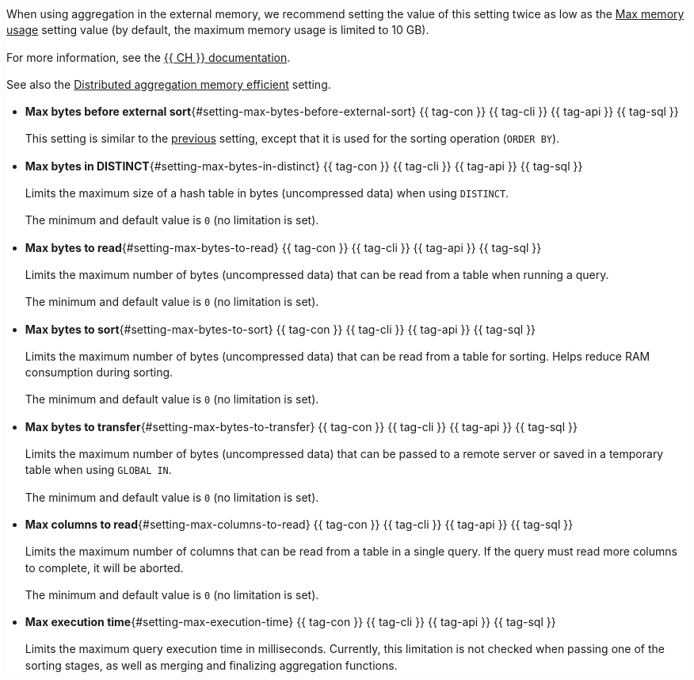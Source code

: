   When using aggregation in the external memory, we recommend setting the value of this setting twice as low as the [Max memory usage](#setting-max-memory-usage) setting value (by default, the maximum memory usage is limited to 10 GB).

  For more information, see the [{{ CH }} documentation](https://clickhouse.tech/docs/en/sql-reference/statements/select/group-by/#select-group-by-in-external-memory).

  See also the [Distributed aggregation memory efficient](#setting-distributed-aggregation-memory-efficient) setting.

- **Max bytes before external sort**{#setting-max-bytes-before-external-sort} {{ tag-con }} {{ tag-cli }} {{ tag-api }} {{ tag-sql }}

  This setting is similar to the [previous](#setting-max-bytes-before-external-group-by) setting, except that it is used for the sorting operation (`ORDER BY`).

- **Max bytes in DISTINCT**{#setting-max-bytes-in-distinct} {{ tag-con }} {{ tag-cli }} {{ tag-api }} {{ tag-sql }}

  Limits the maximum size of a hash table in bytes (uncompressed data) when using `DISTINCT`.

  The minimum and default value is `0` (no limitation is set).

- **Max bytes to read**{#setting-max-bytes-to-read} {{ tag-con }} {{ tag-cli }} {{ tag-api }} {{ tag-sql }}

  Limits the maximum number of bytes (uncompressed data) that can be read from a table when running a query.

  The minimum and default value is `0` (no limitation is set).

- **Max bytes to sort**{#setting-max-bytes-to-sort} {{ tag-con }} {{ tag-cli }} {{ tag-api }} {{ tag-sql }}

  Limits the maximum number of bytes (uncompressed data) that can be read from a table for sorting. Helps reduce RAM consumption during sorting.

  The minimum and default value is `0` (no limitation is set).

- **Max bytes to transfer**{#setting-max-bytes-to-transfer} {{ tag-con }} {{ tag-cli }} {{ tag-api }} {{ tag-sql }}

  Limits the maximum number of bytes (uncompressed data) that can be passed to a remote server or saved in a temporary table when using `GLOBAL IN`.

  The minimum and default value is `0` (no limitation is set).

- **Max columns to read**{#setting-max-columns-to-read} {{ tag-con }} {{ tag-cli }} {{ tag-api }} {{ tag-sql }}

  Limits the maximum number of columns that can be read from a table in a single query. If the query must read more columns to complete, it will be aborted.

  The minimum and default value is `0` (no limitation is set).

- **Max execution time**{#setting-max-execution-time} {{ tag-con }} {{ tag-cli }} {{ tag-api }} {{ tag-sql }}

  Limits the maximum query execution time in milliseconds. Currently, this limitation is not checked when passing one of the sorting stages, as well as merging and finalizing aggregation functions.
